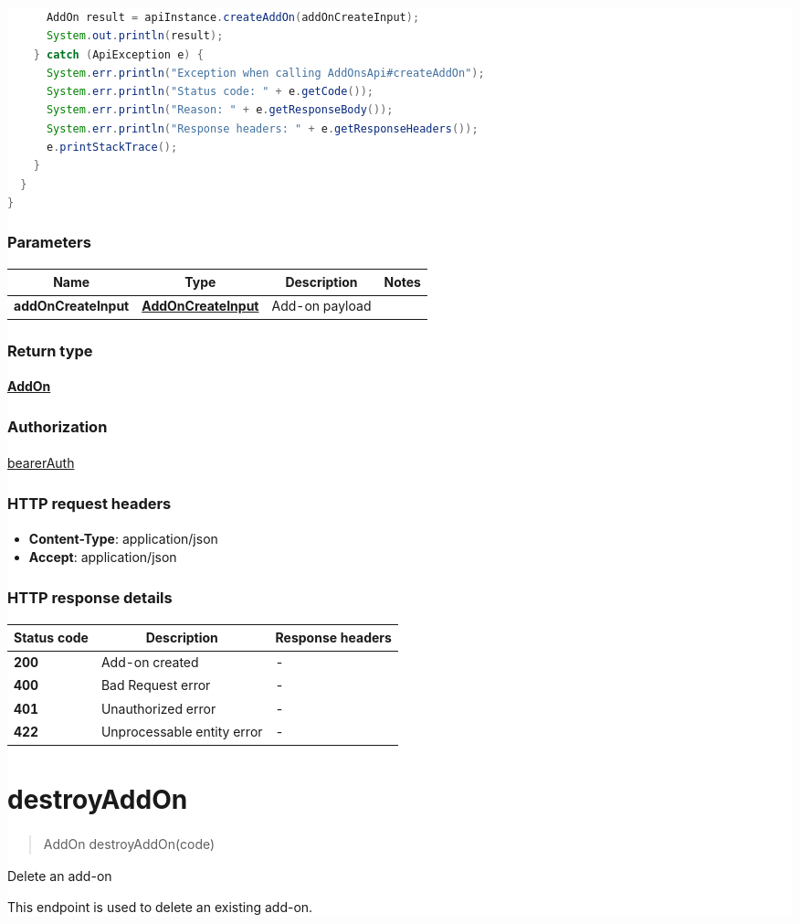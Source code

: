 ```java
      AddOn result = apiInstance.createAddOn(addOnCreateInput);
      System.out.println(result);
    } catch (ApiException e) {
      System.err.println("Exception when calling AddOnsApi#createAddOn");
      System.err.println("Status code: " + e.getCode());
      System.err.println("Reason: " + e.getResponseBody());
      System.err.println("Response headers: " + e.getResponseHeaders());
      e.printStackTrace();
    }
  }
}
```

### Parameters

| Name | Type | Description  | Notes |
|------------- | ------------- | ------------- | -------------|
| **addOnCreateInput** | [**AddOnCreateInput**](AddOnCreateInput.md)| Add-on payload | |

### Return type

[**AddOn**](AddOn.md)

### Authorization

[bearerAuth](../README.md#bearerAuth)

### HTTP request headers

 - **Content-Type**: application/json
 - **Accept**: application/json

### HTTP response details
| Status code | Description | Response headers |
|-------------|-------------|------------------|
| **200** | Add-on created |  -  |
| **400** | Bad Request error |  -  |
| **401** | Unauthorized error |  -  |
| **422** | Unprocessable entity error |  -  |

<a id="destroyAddOn"></a>
# **destroyAddOn**
> AddOn destroyAddOn(code)

Delete an add-on

This endpoint is used to delete an existing add-on.
